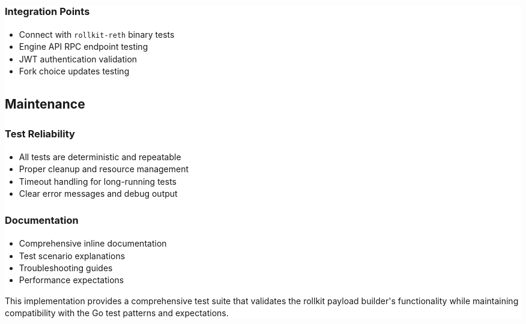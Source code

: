 ### Integration Points
- Connect with `rollkit-reth` binary tests
- Engine API RPC endpoint testing  
- JWT authentication validation
- Fork choice updates testing

## Maintenance

### Test Reliability
- All tests are deterministic and repeatable
- Proper cleanup and resource management
- Timeout handling for long-running tests
- Clear error messages and debug output

### Documentation
- Comprehensive inline documentation
- Test scenario explanations
- Troubleshooting guides
- Performance expectations

This implementation provides a comprehensive test suite that validates the rollkit payload builder's functionality while maintaining compatibility with the Go test patterns and expectations. 